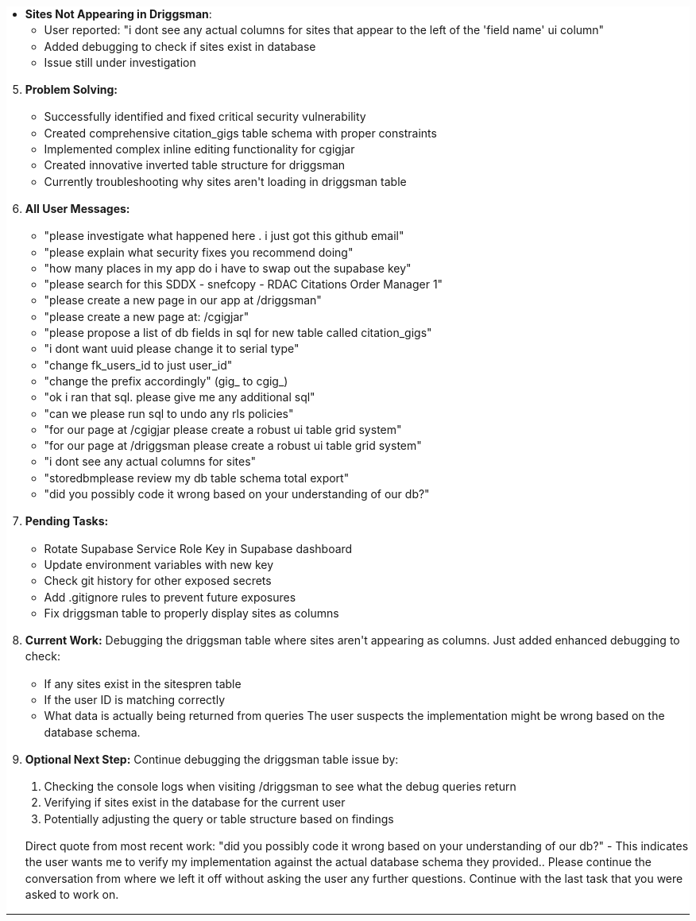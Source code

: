    - **Sites Not Appearing in Driggsman**:
     - User reported: "i dont see any actual columns for sites that appear to the left of the 'field name' ui column"
     - Added debugging to check if sites exist in database
     - Issue still under investigation

5. **Problem Solving:**
   - Successfully identified and fixed critical security vulnerability
   - Created comprehensive citation_gigs table schema with proper constraints
   - Implemented complex inline editing functionality for cgigjar
   - Created innovative inverted table structure for driggsman
   - Currently troubleshooting why sites aren't loading in driggsman table

6. **All User Messages:**
   - "please investigate what happened here . i just got this github email"
   - "please explain what security fixes you recommend doing"
   - "how many places in my app do i have to swap out the supabase key"
   - "please search for this SDDX - snefcopy - RDAC Citations Order Manager 1"
   - "please create a new page in our app at /driggsman"
   - "please create a new page at: /cgigjar"
   - "please propose a list of db fields in sql for new table called citation_gigs"
   - "i dont want uuid please change it to serial type"
   - "change fk_users_id to just user_id"
   - "change the prefix accordingly" (gig_ to cgig_)
   - "ok i ran that sql. please give me any additional sql"
   - "can we please run sql to undo any rls policies"
   - "for our page at /cgigjar please create a robust ui table grid system"
   - "for our page at /driggsman please create a robust ui table grid system"
   - "i dont see any actual columns for sites"
   - "storedbmplease review my db table schema total export"
   - "did you possibly code it wrong based on your understanding of our db?"

7. **Pending Tasks:**
   - Rotate Supabase Service Role Key in Supabase dashboard
   - Update environment variables with new key
   - Check git history for other exposed secrets
   - Add .gitignore rules to prevent future exposures
   - Fix driggsman table to properly display sites as columns

8. **Current Work:**
   Debugging the driggsman table where sites aren't appearing as columns. Just added enhanced debugging to check:
   - If any sites exist in the sitespren table
   - If the user ID is matching correctly
   - What data is actually being returned from queries
   The user suspects the implementation might be wrong based on the database schema.

9. **Optional Next Step:**
   Continue debugging the driggsman table issue by:
   1. Checking the console logs when visiting /driggsman to see what the debug queries return
   2. Verifying if sites exist in the database for the current user
   3. Potentially adjusting the query or table structure based on findings

   Direct quote from most recent work: "did you possibly code it wrong based on your understanding of our db?" - This indicates the user wants me to verify my implementation against the actual database schema they provided..
Please continue the conversation from where we left it off without asking the user any further questions. Continue with the last task that you were asked to work on.

---